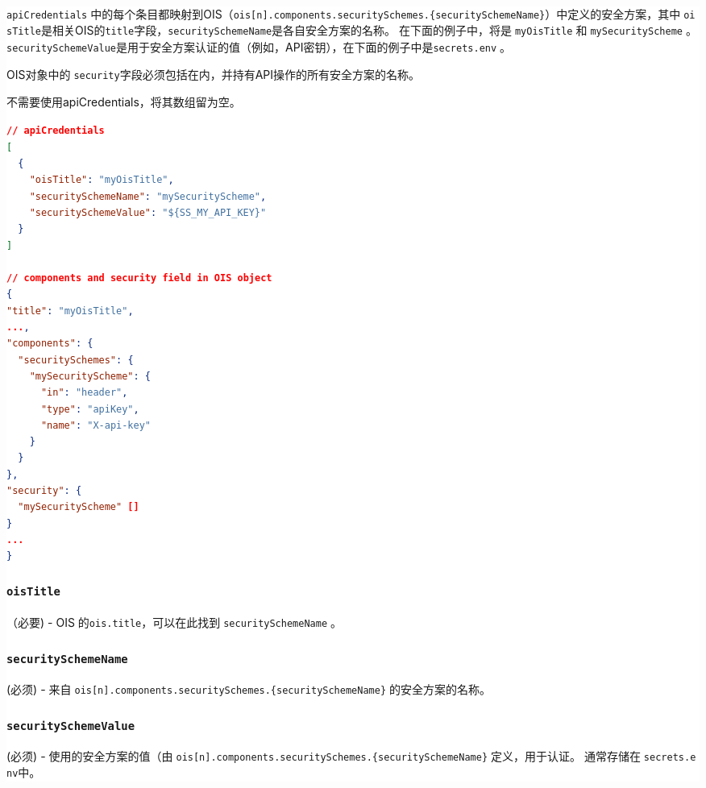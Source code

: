 `apiCredentials` 中的每个条目都映射到OIS（`ois[n].components.securitySchemes.{securitySchemeName}`）中定义的安全方案，其中 `oisTitle`是相关OIS的`title`字段，`securitySchemeName`是各自安全方案的名称。 在下面的例子中，将是 `myOisTitle` 和 `mySecurityScheme` 。 `securitySchemeValue`是用于安全方案认证的值（例如，API密钥），在下面的例子中是`secrets.env` 。

OIS对象中的 `security`字段必须包括在内，并持有API操作的所有安全方案的名称。

不需要使用apiCredentials，将其数组留为空。

```json
// apiCredentials
[
  {
    "oisTitle": "myOisTitle",
    "securitySchemeName": "mySecurityScheme",
    "securitySchemeValue": "${SS_MY_API_KEY}"
  }
]

// components and security field in OIS object
{
"title": "myOisTitle",
...,
"components": {
  "securitySchemes": {
    "mySecurityScheme": {
      "in": "header",
      "type": "apiKey",
      "name": "X-api-key"
    }
  }
},
"security": {
  "mySecurityScheme" []
}
...
}
```

### `oisTitle`

[<InfoBtnBlue/>](../../grp-providers/guides/build-an-airnode/configuring-airnode.md#oistitle) （必要) - OIS 的`ois.title`，可以在此找到 `securitySchemeName` 。

### `securitySchemeName`

[<InfoBtnBlue/>](../../grp-providers/guides/build-an-airnode/configuring-airnode.md#securityschemename) (必须) - 来自 `ois[n].components.securitySchemes.{securitySchemeName}` 的安全方案的名称。

### `securitySchemeValue`

[<InfoBtnBlue/>](../../grp-providers/guides/build-an-airnode/configuring-airnode.md#securityschemevalue) (必须) - 使用的安全方案的值（由 `ois[n].components.securitySchemes.{securitySchemeName}` 定义，用于认证。 通常存储在 `secrets.env`中。
